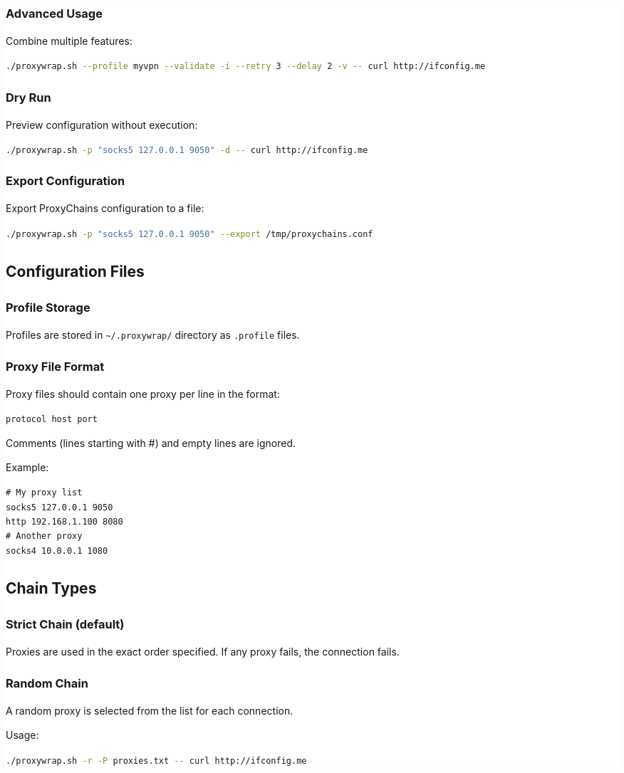 ### Advanced Usage

Combine multiple features:
```bash
./proxywrap.sh --profile myvpn --validate -i --retry 3 --delay 2 -v -- curl http://ifconfig.me
```

### Dry Run

Preview configuration without execution:
```bash
./proxywrap.sh -p "socks5 127.0.0.1 9050" -d -- curl http://ifconfig.me
```

### Export Configuration

Export ProxyChains configuration to a file:
```bash
./proxywrap.sh -p "socks5 127.0.0.1 9050" --export /tmp/proxychains.conf
```

## Configuration Files

### Profile Storage
Profiles are stored in `~/.proxywrap/` directory as `.profile` files.

### Proxy File Format
Proxy files should contain one proxy per line in the format:
```
protocol host port
```

Comments (lines starting with #) and empty lines are ignored.

Example:
```
# My proxy list
socks5 127.0.0.1 9050
http 192.168.1.100 8080
# Another proxy
socks4 10.0.0.1 1080
```

## Chain Types

### Strict Chain (default)
Proxies are used in the exact order specified. If any proxy fails, the connection fails.

### Random Chain
A random proxy is selected from the list for each connection.

Usage:
```bash
./proxywrap.sh -r -P proxies.txt -- curl http://ifconfig.me
```

